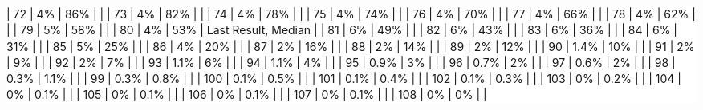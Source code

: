 | 72 | 4% | 86% |  |
| 73 | 4% | 82% |  |
| 74 | 4% | 78% |  |
| 75 | 4% | 74% |  |
| 76 | 4% | 70% |  |
| 77 | 4% | 66% |  |
| 78 | 4% | 62% |  |
| 79 | 5% | 58% |  |
| 80 | 4% | 53% | Last Result, Median |
| 81 | 6% | 49% |  |
| 82 | 6% | 43% |  |
| 83 | 6% | 36% |  |
| 84 | 6% | 31% |  |
| 85 | 5% | 25% |  |
| 86 | 4% | 20% |  |
| 87 | 2% | 16% |  |
| 88 | 2% | 14% |  |
| 89 | 2% | 12% |  |
| 90 | 1.4% | 10% |  |
| 91 | 2% | 9% |  |
| 92 | 2% | 7% |  |
| 93 | 1.1% | 6% |  |
| 94 | 1.1% | 4% |  |
| 95 | 0.9% | 3% |  |
| 96 | 0.7% | 2% |  |
| 97 | 0.6% | 2% |  |
| 98 | 0.3% | 1.1% |  |
| 99 | 0.3% | 0.8% |  |
| 100 | 0.1% | 0.5% |  |
| 101 | 0.1% | 0.4% |  |
| 102 | 0.1% | 0.3% |  |
| 103 | 0% | 0.2% |  |
| 104 | 0% | 0.1% |  |
| 105 | 0% | 0.1% |  |
| 106 | 0% | 0.1% |  |
| 107 | 0% | 0.1% |  |
| 108 | 0% | 0% |  |
